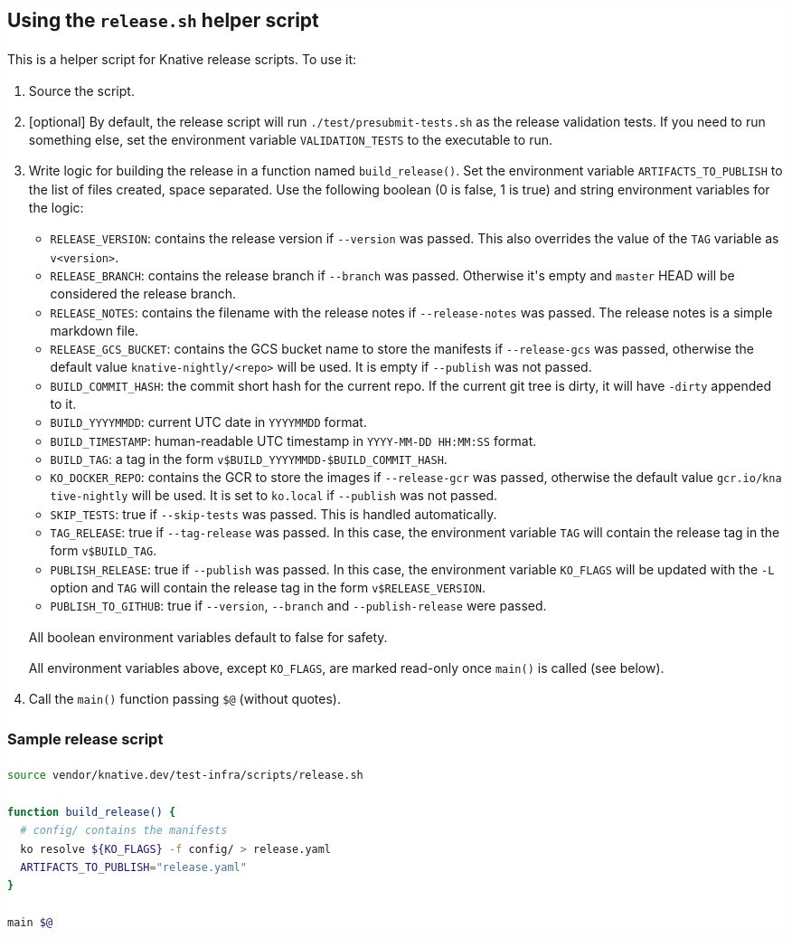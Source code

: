 ## Using the `release.sh` helper script

This is a helper script for Knative release scripts. To use it:

1. Source the script.

1. [optional] By default, the release script will run
   `./test/presubmit-tests.sh` as the release validation tests. If you need to
   run something else, set the environment variable `VALIDATION_TESTS` to the
   executable to run.

1. Write logic for building the release in a function named `build_release()`.
   Set the environment variable `ARTIFACTS_TO_PUBLISH` to the list of files
   created, space separated. Use the following boolean (0 is false, 1 is true)
   and string environment variables for the logic:

   - `RELEASE_VERSION`: contains the release version if `--version` was passed.
     This also overrides the value of the `TAG` variable as `v<version>`.
   - `RELEASE_BRANCH`: contains the release branch if `--branch` was passed.
     Otherwise it's empty and `master` HEAD will be considered the release
     branch.
   - `RELEASE_NOTES`: contains the filename with the release notes if
     `--release-notes` was passed. The release notes is a simple markdown file.
   - `RELEASE_GCS_BUCKET`: contains the GCS bucket name to store the manifests
     if `--release-gcs` was passed, otherwise the default value
     `knative-nightly/<repo>` will be used. It is empty if `--publish` was not
     passed.
   - `BUILD_COMMIT_HASH`: the commit short hash for the current repo. If the
     current git tree is dirty, it will have `-dirty` appended to it.
   - `BUILD_YYYYMMDD`: current UTC date in `YYYYMMDD` format.
   - `BUILD_TIMESTAMP`: human-readable UTC timestamp in `YYYY-MM-DD HH:MM:SS`
     format.
   - `BUILD_TAG`: a tag in the form `v$BUILD_YYYYMMDD-$BUILD_COMMIT_HASH`.
   - `KO_DOCKER_REPO`: contains the GCR to store the images if `--release-gcr`
     was passed, otherwise the default value `gcr.io/knative-nightly` will be
     used. It is set to `ko.local` if `--publish` was not passed.
   - `SKIP_TESTS`: true if `--skip-tests` was passed. This is handled
     automatically.
   - `TAG_RELEASE`: true if `--tag-release` was passed. In this case, the
     environment variable `TAG` will contain the release tag in the form
     `v$BUILD_TAG`.
   - `PUBLISH_RELEASE`: true if `--publish` was passed. In this case, the
     environment variable `KO_FLAGS` will be updated with the `-L` option and
     `TAG` will contain the release tag in the form `v$RELEASE_VERSION`.
   - `PUBLISH_TO_GITHUB`: true if `--version`, `--branch` and
     `--publish-release` were passed.

   All boolean environment variables default to false for safety.

   All environment variables above, except `KO_FLAGS`, are marked read-only once
   `main()` is called (see below).

1. Call the `main()` function passing `$@` (without quotes).

### Sample release script

```bash
source vendor/knative.dev/test-infra/scripts/release.sh

function build_release() {
  # config/ contains the manifests
  ko resolve ${KO_FLAGS} -f config/ > release.yaml
  ARTIFACTS_TO_PUBLISH="release.yaml"
}

main $@
```
